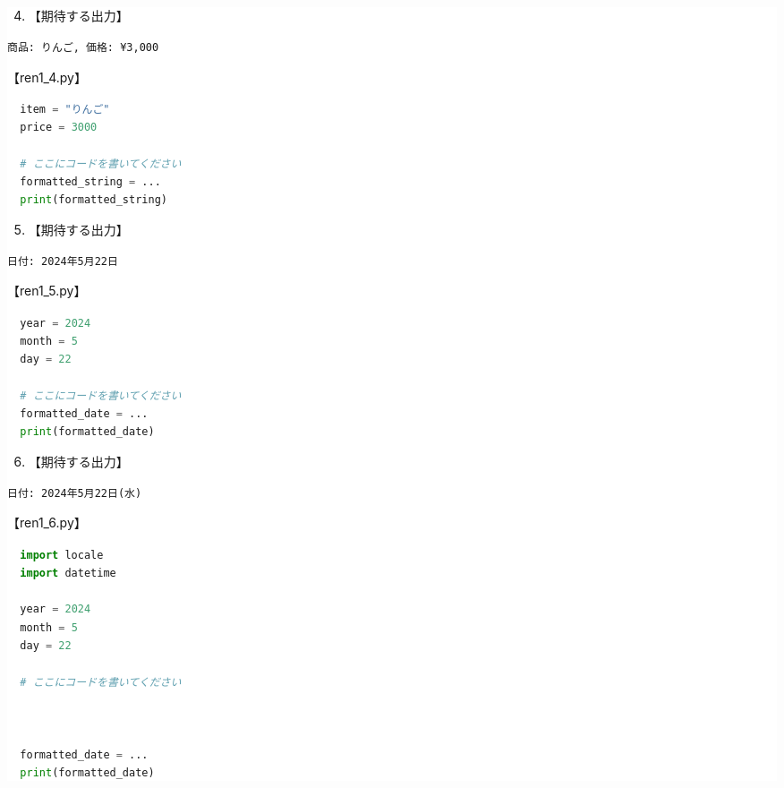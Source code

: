 

4. 【期待する出力】

```
商品: りんご, 価格: ¥3,000
```

【ren1_4.py】
```python
  item = "りんご"
  price = 3000
  
  # ここにコードを書いてください
  formatted_string = ...
  print(formatted_string)
```



5. 【期待する出力】

```
日付: 2024年5月22日
```

【ren1_5.py】
```python
  year = 2024
  month = 5
  day = 22
  
  # ここにコードを書いてください
  formatted_date = ...
  print(formatted_date)
```



6. 【期待する出力】

```
日付: 2024年5月22日(水)
```

【ren1_6.py】
```python
  import locale
  import datetime
  
  year = 2024
  month = 5
  day = 22
  
  # ここにコードを書いてください
  
  
  
  formatted_date = ...
  print(formatted_date)
```
